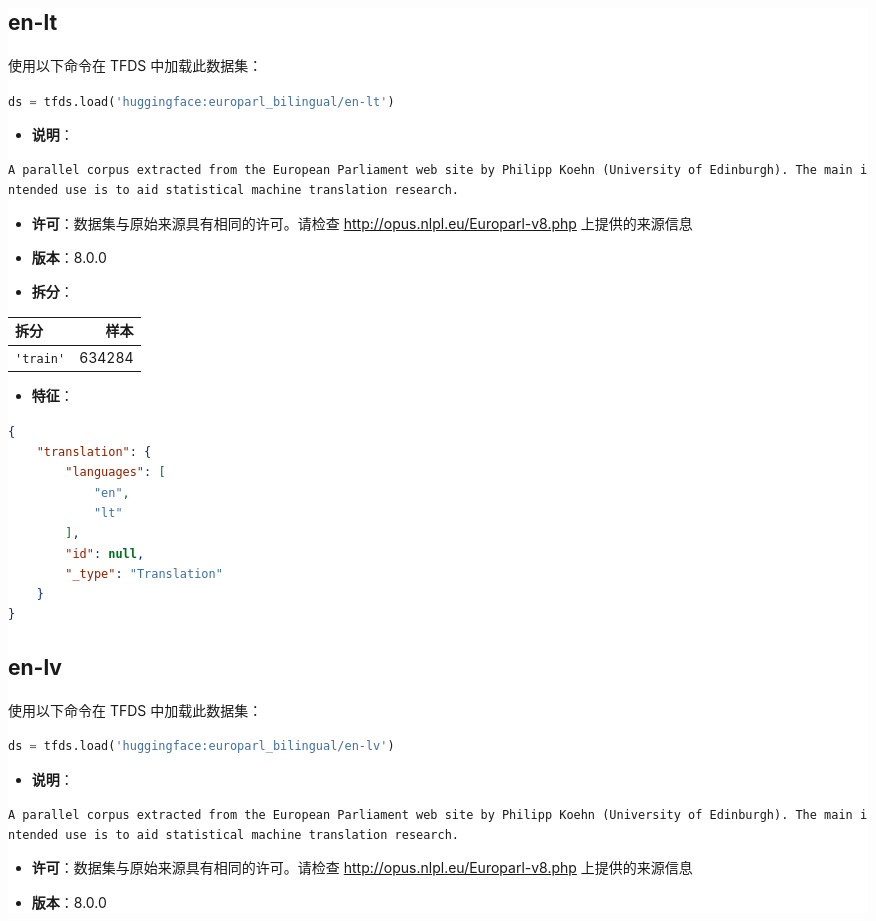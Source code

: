 ## en-lt

使用以下命令在 TFDS 中加载此数据集：

```python
ds = tfds.load('huggingface:europarl_bilingual/en-lt')
```

- **说明**：

```
A parallel corpus extracted from the European Parliament web site by Philipp Koehn (University of Edinburgh). The main intended use is to aid statistical machine translation research.
```

- **许可**：数据集与原始来源具有相同的许可。请检查 http://opus.nlpl.eu/Europarl-v8.php 上提供的来源信息

- **版本**：8.0.0

- **拆分**：

拆分 | 样本
:-- | --:
`'train'` | 634284

- **特征**：

```json
{
    "translation": {
        "languages": [
            "en",
            "lt"
        ],
        "id": null,
        "_type": "Translation"
    }
}
```

## en-lv

使用以下命令在 TFDS 中加载此数据集：

```python
ds = tfds.load('huggingface:europarl_bilingual/en-lv')
```

- **说明**：

```
A parallel corpus extracted from the European Parliament web site by Philipp Koehn (University of Edinburgh). The main intended use is to aid statistical machine translation research.
```

- **许可**：数据集与原始来源具有相同的许可。请检查 http://opus.nlpl.eu/Europarl-v8.php 上提供的来源信息

- **版本**：8.0.0
